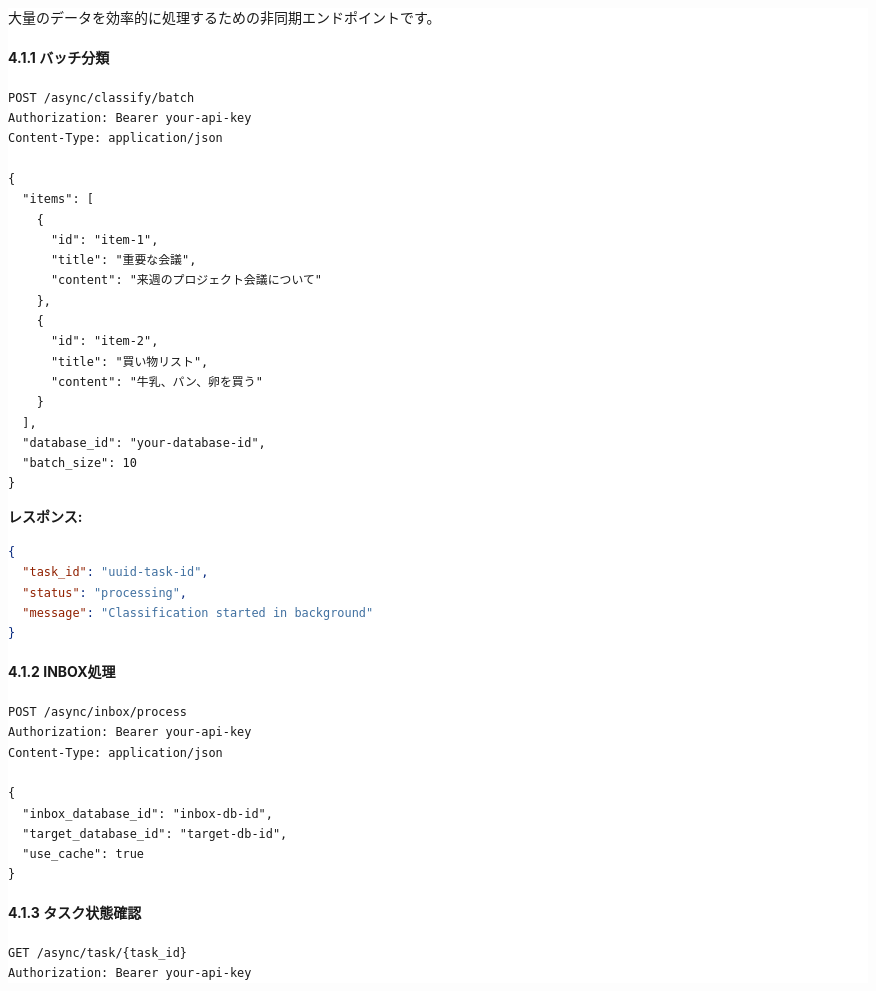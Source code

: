 大量のデータを効率的に処理するための非同期エンドポイントです。

#### 4.1.1 バッチ分類

```http
POST /async/classify/batch
Authorization: Bearer your-api-key
Content-Type: application/json

{
  "items": [
    {
      "id": "item-1",
      "title": "重要な会議",
      "content": "来週のプロジェクト会議について"
    },
    {
      "id": "item-2", 
      "title": "買い物リスト",
      "content": "牛乳、パン、卵を買う"
    }
  ],
  "database_id": "your-database-id",
  "batch_size": 10
}
```

**レスポンス:**
```json
{
  "task_id": "uuid-task-id",
  "status": "processing",
  "message": "Classification started in background"
}
```

#### 4.1.2 INBOX処理

```http
POST /async/inbox/process
Authorization: Bearer your-api-key
Content-Type: application/json

{
  "inbox_database_id": "inbox-db-id",
  "target_database_id": "target-db-id",
  "use_cache": true
}
```

#### 4.1.3 タスク状態確認

```http
GET /async/task/{task_id}
Authorization: Bearer your-api-key
```
